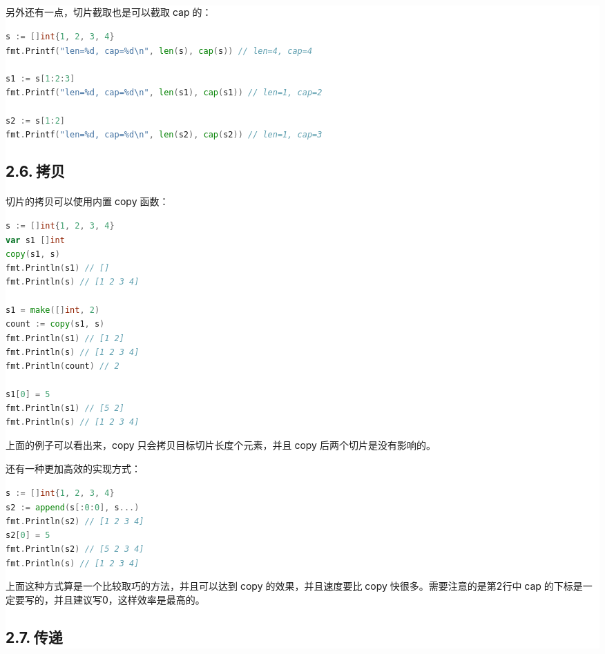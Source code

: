 另外还有一点，切片截取也是可以截取 cap 的：

```go
s := []int{1, 2, 3, 4}
fmt.Printf("len=%d, cap=%d\n", len(s), cap(s)) // len=4, cap=4
	
s1 := s[1:2:3]
fmt.Printf("len=%d, cap=%d\n", len(s1), cap(s1)) // len=1, cap=2
	
s2 := s[1:2]
fmt.Printf("len=%d, cap=%d\n", len(s2), cap(s2)) // len=1, cap=3
```



## 2.6. 拷贝

切片的拷贝可以使用内置 copy 函数：

```go
s := []int{1, 2, 3, 4}
var s1 []int
copy(s1, s)
fmt.Println(s1) // []
fmt.Println(s) // [1 2 3 4]

s1 = make([]int, 2)
count := copy(s1, s)
fmt.Println(s1) // [1 2]
fmt.Println(s) // [1 2 3 4]
fmt.Println(count) // 2

s1[0] = 5
fmt.Println(s1) // [5 2]
fmt.Println(s) // [1 2 3 4]
```

上面的例子可以看出来，copy 只会拷贝目标切片长度个元素，并且 copy 后两个切片是没有影响的。

还有一种更加高效的实现方式：

```go
s := []int{1, 2, 3, 4}
s2 := append(s[:0:0], s...)
fmt.Println(s2) // [1 2 3 4]
s2[0] = 5
fmt.Println(s2) // [5 2 3 4]
fmt.Println(s) // [1 2 3 4]
```

上面这种方式算是一个比较取巧的方法，并且可以达到 copy 的效果，并且速度要比 copy 快很多。需要注意的是第2行中 cap 的下标是一定要写的，并且建议写0，这样效率是最高的。



## 2.7. 传递
